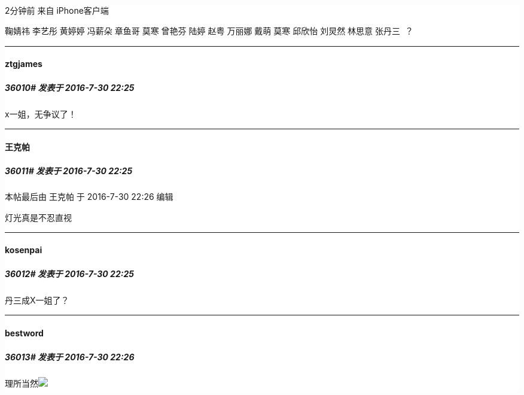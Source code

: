
2分钟前 来自 iPhone客户端


鞠婧祎 李艺彤 黄婷婷 冯薪朵 章鱼哥 莫寒 曾艳芬 陆婷 赵粤 万丽娜 戴萌 莫寒 邱欣怡 刘炅然 林思意 张丹三  ？







*****

####  ztgjames  
##### 36010#       发表于 2016-7-30 22:25




x一姐，无争议了！







*****

####  王克帕  
##### 36011#       发表于 2016-7-30 22:25



 本帖最后由 王克帕 于 2016-7-30 22:26 编辑 

灯光真是不忍直视







*****

####  kosenpai  
##### 36012#       发表于 2016-7-30 22:25




丹三成X一姐了？







*****

####  bestword  
##### 36013#       发表于 2016-7-30 22:26




理所当然<img src="https://static.saraba1st.com/image/smiley/face/57.gif" referrerpolicy="no-referrer">
